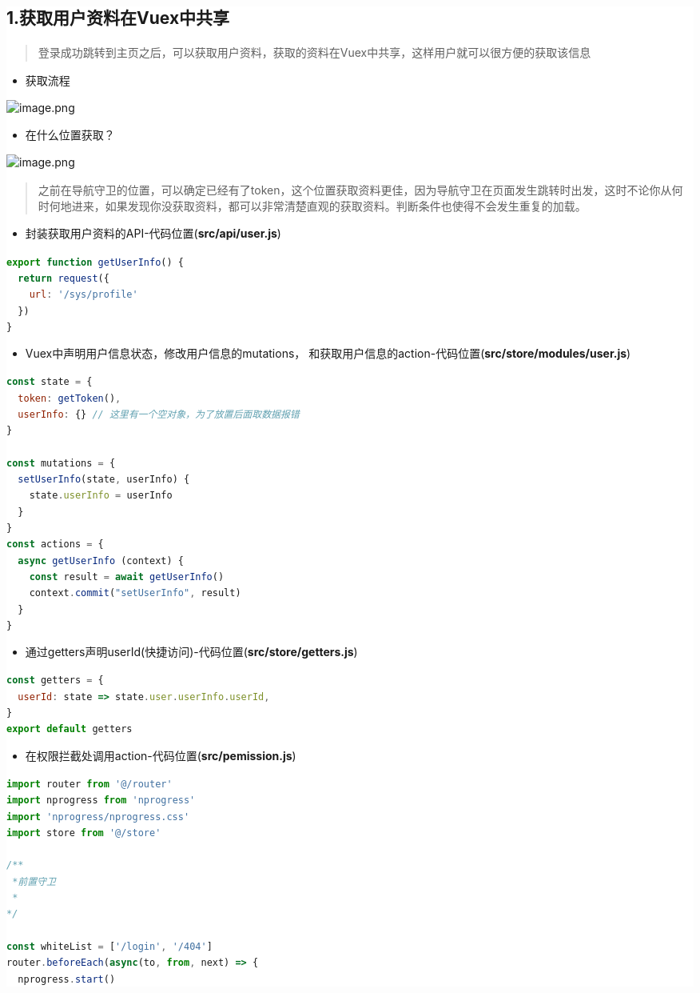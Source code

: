 ## 1.获取用户资料在Vuex中共享
> 登录成功跳转到主页之后，可以获取用户资料，获取的资料在Vuex中共享，这样用户就可以很方便的获取该信息

- 获取流程

![image.png](https://cdn.nlark.com/yuque/0/2023/png/8435673/1677725540275-c70c9e46-288c-4179-89f5-5e2a953e5d0d.png#averageHue=%23fdfdfd&clientId=udd47902c-ce16-4&from=paste&height=402&id=uf4e4f455&name=image.png&originHeight=804&originWidth=2362&originalType=binary&ratio=2&rotation=0&showTitle=false&size=104056&status=done&style=none&taskId=u4ea30cb3-aba6-4f49-bf03-1d8bf2850c5&title=&width=1181)

- 在什么位置获取？

![image.png](https://cdn.nlark.com/yuque/0/2023/png/8435673/1677725622279-8e4d537d-81f3-41a9-9ae4-c9f779d5eea5.png#averageHue=%23fdf7f2&clientId=udd47902c-ce16-4&from=paste&height=519&id=ud26b11c7&name=image.png&originHeight=1038&originWidth=2604&originalType=binary&ratio=2&rotation=0&showTitle=false&size=139647&status=done&style=none&taskId=u041dfff2-10b4-4a0b-9d3b-49704dfa34e&title=&width=1302)
> 之前在导航守卫的位置，可以确定已经有了token，这个位置获取资料更佳，因为导航守卫在页面发生跳转时出发，这时不论你从何时何地进来，如果发现你没获取资料，都可以非常清楚直观的获取资料。判断条件也使得不会发生重复的加载。

- 封装获取用户资料的API-代码位置(**src/api/user.js**)
```javascript
export function getUserInfo() {
  return request({
    url: '/sys/profile'
  })
}
```

- Vuex中声明用户信息状态，修改用户信息的mutations， 和获取用户信息的action-代码位置(**src/store/modules/user.js**)
```javascript
const state = {
  token: getToken(),
  userInfo: {} // 这里有一个空对象，为了放置后面取数据报错
}

const mutations = {
  setUserInfo(state, userInfo) {
    state.userInfo = userInfo
  }
}
const actions = {
  async getUserInfo (context) {
    const result = await getUserInfo()
    context.commit("setUserInfo", result)
  }
}
```

- 通过getters声明userId(快捷访问)-代码位置(**src/store/getters.js**)
```javascript
const getters = {
  userId: state => state.user.userInfo.userId,
}
export default getters

```

- 在权限拦截处调用action-代码位置(**src/pemission.js**)
```javascript
import router from '@/router'
import nprogress from 'nprogress'
import 'nprogress/nprogress.css'
import store from '@/store'

/**
 *前置守卫
 *
*/

const whiteList = ['/login', '/404']
router.beforeEach(async(to, from, next) => {
  nprogress.start()
```